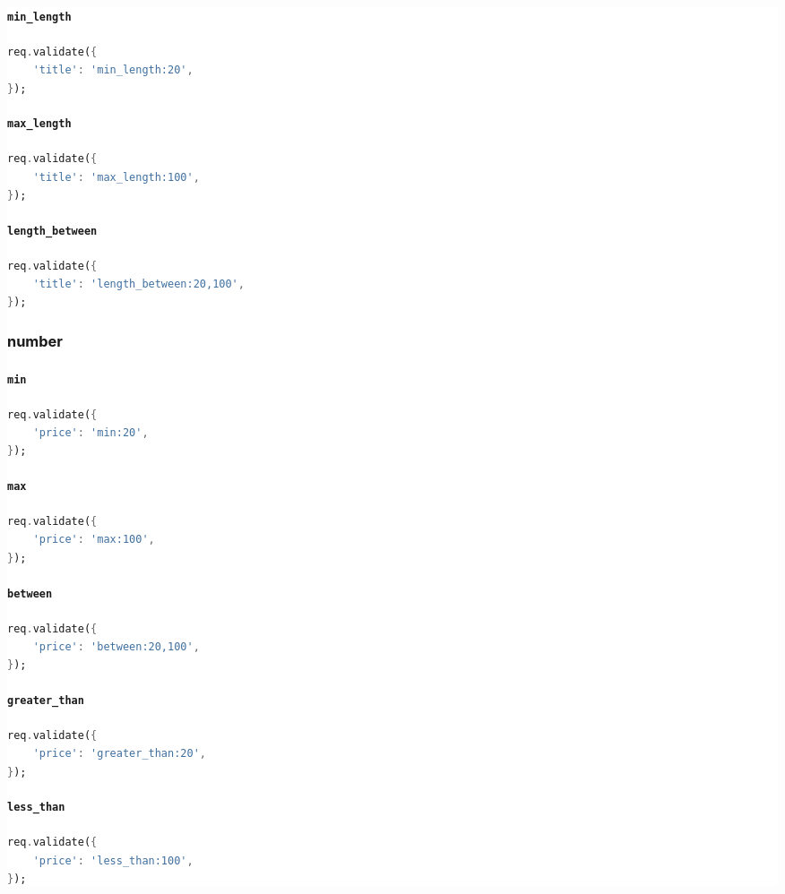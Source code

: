 #### `min_length`

```dart
req.validate({
    'title': 'min_length:20',
});
```

#### `max_length`

```dart
req.validate({
    'title': 'max_length:100',
});
```

#### `length_between`

```dart
req.validate({
    'title': 'length_between:20,100',
});
```

### number

#### `min`

```dart
req.validate({
    'price': 'min:20',
});
```

#### `max`

```dart
req.validate({
    'price': 'max:100',
});
```

#### `between`

```dart
req.validate({
    'price': 'between:20,100',
});
```

#### `greater_than`

```dart
req.validate({
    'price': 'greater_than:20',
});
```

#### `less_than`

```dart
req.validate({
    'price': 'less_than:100',
});
```
